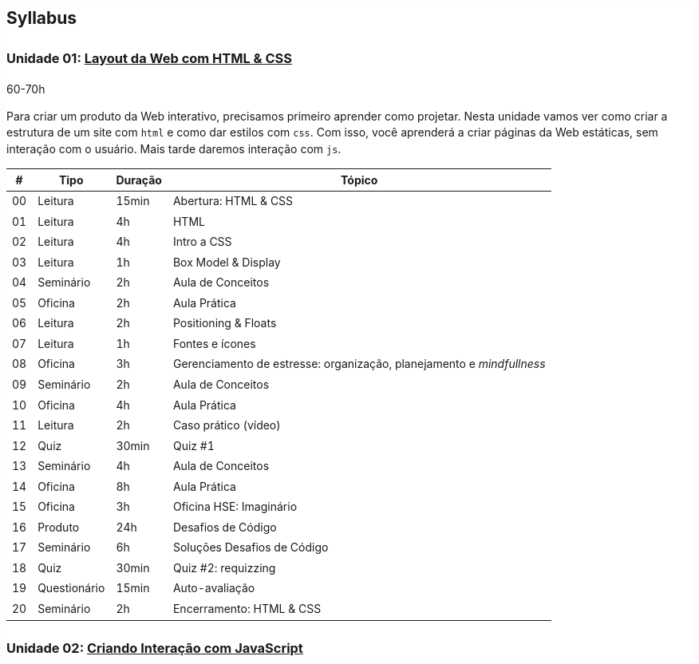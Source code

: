 ## Syllabus

### Unidade 01: [Layout da Web com HTML & CSS](00-html-and-css)

60-70h

Para criar um produto da Web interativo, precisamos primeiro aprender como projetar. Nesta unidade vamos ver como criar a estrutura de um site com `html` e como dar estilos com `css`. Com isso, você aprenderá a criar páginas da Web estáticas, sem interação com o usuário. Mais tarde daremos interação com `js`.

| # | Tipo | Duração | Tópico |
| --- | --- | --- | --- |
| 00 | Leitura | 15min | Abertura: HTML & CSS |
| 01 | Leitura | 4h | HTML |
| 02 | Leitura | 4h | Intro a CSS |
| 03 | Leitura | 1h | Box Model & Display |
| 04 | Seminário | 2h | Aula de Conceitos |
| 05 | Oficina | 2h | Aula Prática |
| 06 | Leitura | 2h | Positioning & Floats |
| 07 | Leitura | 1h | Fontes e ícones |
| 08 | Oficina | 3h | Gerenciamento de estresse: organização, planejamento e _mindfullness_ |
| 09 | Seminário | 2h | Aula de Conceitos |
| 10 | Oficina | 4h | Aula Prática |
| 11 | Leitura | 2h | Caso prático \(vídeo\) |
| 12 | Quiz | 30min | Quiz \#1 |
| 13 | Seminário | 4h | Aula de Conceitos |
| 14 | Oficina | 8h | Aula Prática |
| 15 | Oficina | 3h | Oficina HSE: Imaginário |
| 16 | Produto | 24h | Desafios de Código |
| 17 | Seminário | 6h | Soluções Desafios de Código |
| 18 | Quiz | 30min | Quiz \#2: requizzing |
| 19 | Questionário | 15min | Auto-avaliação |
| 20 | Seminário | 2h | Encerramento: HTML & CSS |

### Unidade 02: [Criando Interação com JavaScript](01-making-your-site-interactive)
